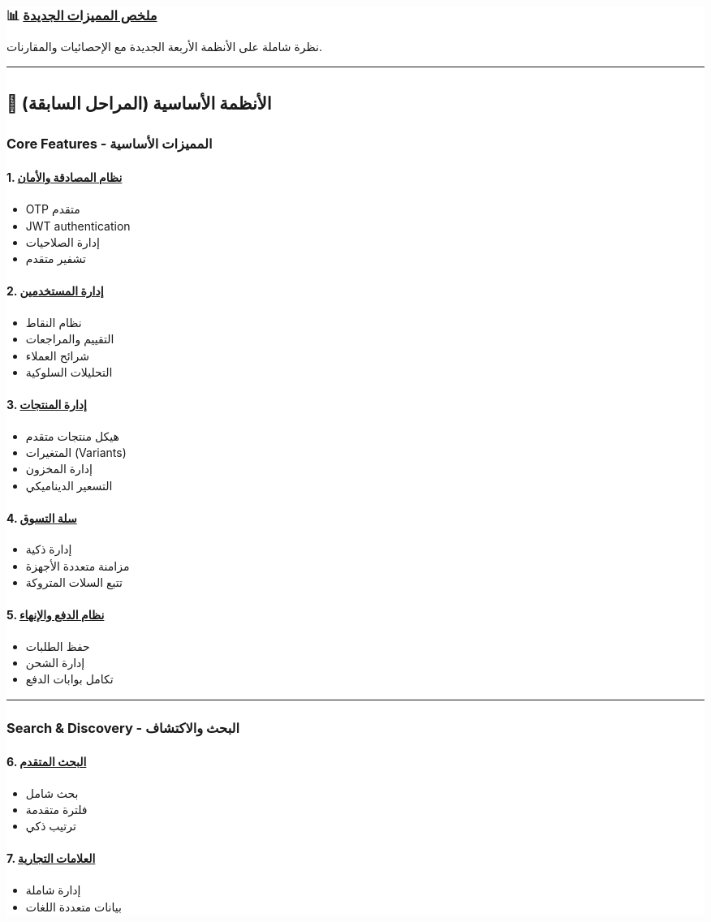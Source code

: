 ### 📊 [ملخص المميزات الجديدة](./NEW_SYSTEM_FEATURES_SUMMARY.md)
نظرة شاملة على الأنظمة الأربعة الجديدة مع الإحصائيات والمقارنات.

---

## 🎯 الأنظمة الأساسية (المراحل السابقة)

### Core Features - المميزات الأساسية

#### 1. [نظام المصادقة والأمان](./AUTH_SYSTEM_FEATURES.md)
- OTP متقدم
- JWT authentication
- إدارة الصلاحيات
- تشفير متقدم

#### 2. [إدارة المستخدمين](./USERS_SYSTEM_FEATURES.md)
- نظام النقاط
- التقييم والمراجعات
- شرائح العملاء
- التحليلات السلوكية

#### 3. [إدارة المنتجات](./PRODUCTS_SYSTEM_FEATURES.md)
- هيكل منتجات متقدم
- المتغيرات (Variants)
- إدارة المخزون
- التسعير الديناميكي

#### 4. [سلة التسوق](./CART_SYSTEM_FEATURES.md)
- إدارة ذكية
- مزامنة متعددة الأجهزة
- تتبع السلات المتروكة

#### 5. [نظام الدفع والإنهاء](./CHECKOUT_SYSTEM_FEATURES.md)
- حفظ الطلبات
- إدارة الشحن
- تكامل بوابات الدفع

---

### Search & Discovery - البحث والاكتشاف

#### 6. [البحث المتقدم](./SEARCH_SYSTEM_FEATURES.md)
- بحث شامل
- فلترة متقدمة
- ترتيب ذكي

#### 7. [العلامات التجارية](./BRANDS_SYSTEM_FEATURES.md)
- إدارة شاملة
- بيانات متعددة اللغات
